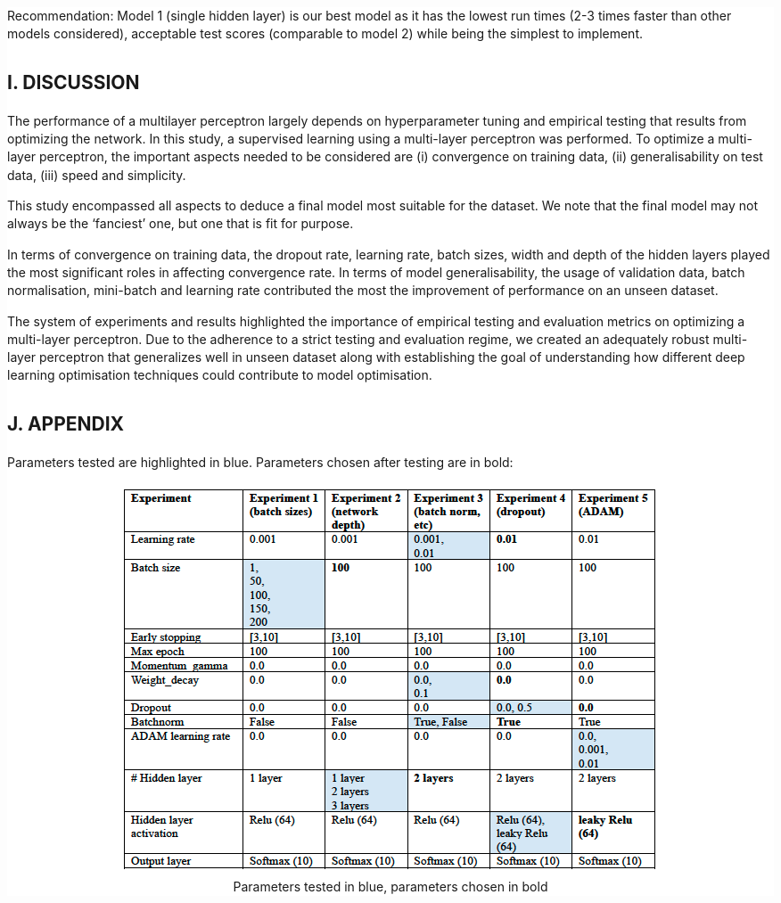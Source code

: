 Recommendation: Model 1 (single hidden layer) is our best model as it has the lowest run times (2-3 times faster than other models considered), acceptable test scores (comparable to model 2) while being the simplest to implement. 

## I. DISCUSSION

The performance of a multilayer perceptron largely depends on hyperparameter tuning and empirical testing that results from optimizing the network. In this study, a supervised learning using a multi-layer perceptron was performed. To optimize a multi-layer perceptron, the important aspects needed to be considered are (i) convergence on training data, (ii) generalisability on test data, (iii) speed and simplicity.

This study encompassed all aspects to deduce a final model most suitable for the dataset. We note that the final model may not always be the ‘fanciest’ one, but one that is fit for purpose.

In terms of convergence on training data, the dropout rate, learning rate, batch sizes, width and depth of the hidden layers played the most significant roles in affecting convergence rate. In terms of model generalisability, the usage of validation data, batch normalisation, mini-batch and learning rate contributed the most the improvement of performance on an unseen dataset.   

The system of experiments and results highlighted the importance of empirical testing and evaluation metrics on optimizing a multi-layer perceptron. Due to the adherence to a strict testing and evaluation regime, we created an adequately robust multi-layer perceptron that generalizes well in unseen dataset along with establishing the goal of understanding how different deep learning optimisation techniques could contribute to model optimisation.

## J. APPENDIX

Parameters tested are highlighted in blue. Parameters chosen after testing are in bold:

<p align="center">
  <img src="assets/appendix.png">
  <br>
  Parameters tested in blue, parameters chosen in bold
</p>
